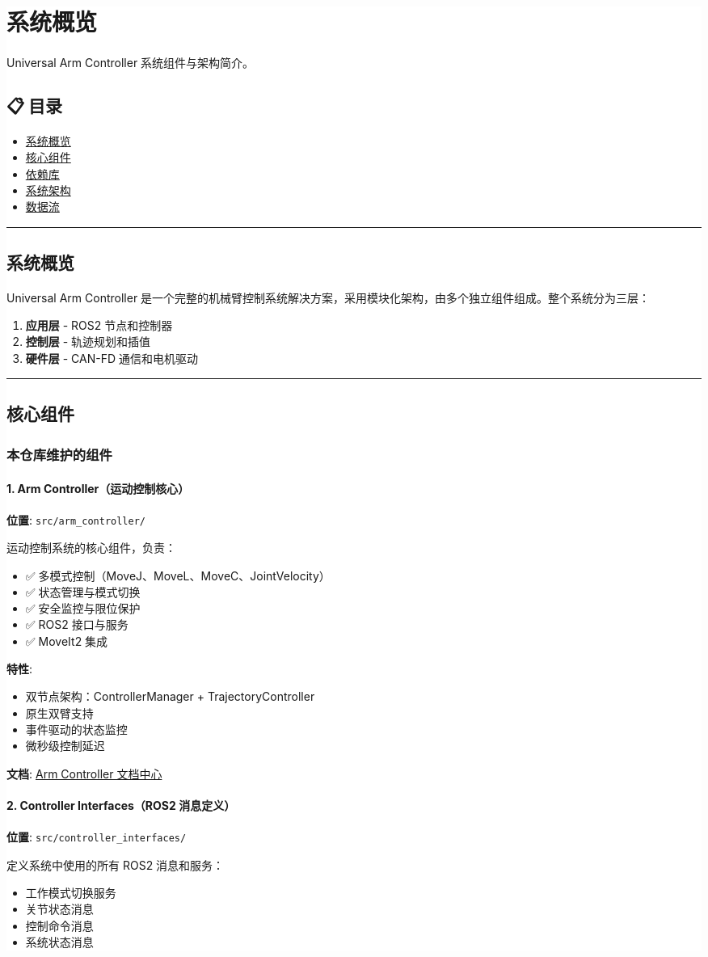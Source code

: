 # 系统概览

Universal Arm Controller 系统组件与架构简介。

## 📋 目录

- [系统概览](#系统概览)
- [核心组件](#核心组件)
- [依赖库](#依赖库)
- [系统架构](#系统架构)
- [数据流](#数据流)

---

## 系统概览

Universal Arm Controller 是一个完整的机械臂控制系统解决方案，采用模块化架构，由多个独立组件组成。整个系统分为三层：

1. **应用层** - ROS2 节点和控制器
2. **控制层** - 轨迹规划和插值
3. **硬件层** - CAN-FD 通信和电机驱动

---

## 核心组件

### 本仓库维护的组件

#### 1. Arm Controller（运动控制核心）
**位置**: `src/arm_controller/`

运动控制系统的核心组件，负责：
- ✅ 多模式控制（MoveJ、MoveL、MoveC、JointVelocity）
- ✅ 状态管理与模式切换
- ✅ 安全监控与限位保护
- ✅ ROS2 接口与服务
- ✅ MoveIt2 集成

**特性**:
- 双节点架构：ControllerManager + TrajectoryController
- 原生双臂支持
- 事件驱动的状态监控
- 微秒级控制延迟

**文档**: [Arm Controller 文档中心](../src/arm_controller/docs/README.md)

#### 2. Controller Interfaces（ROS2 消息定义）
**位置**: `src/controller_interfaces/`

定义系统中使用的所有 ROS2 消息和服务：
- 工作模式切换服务
- 关节状态消息
- 控制命令消息
- 系统状态消息
